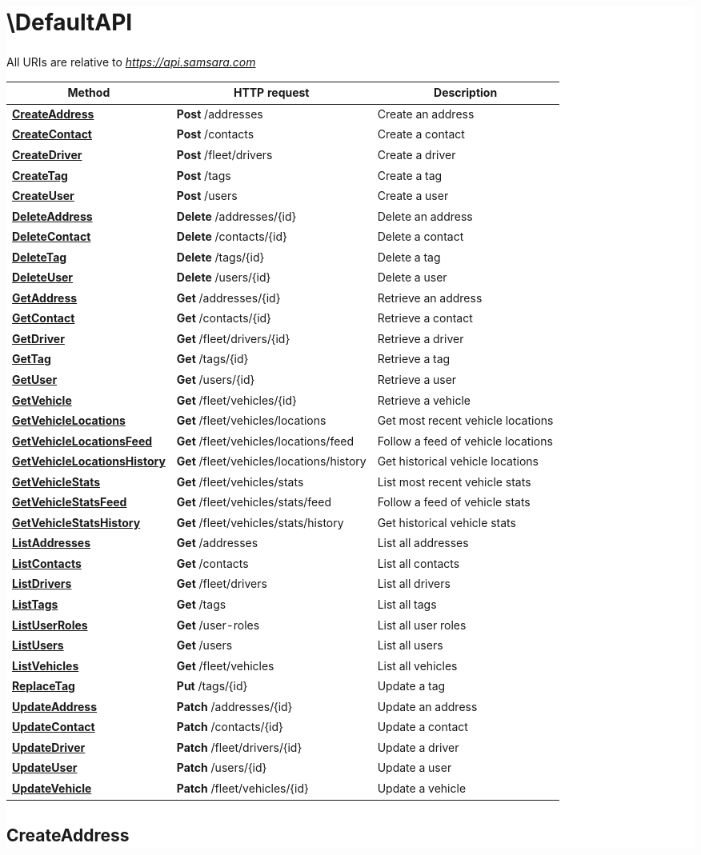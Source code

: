 # \DefaultAPI

All URIs are relative to *https://api.samsara.com*

Method | HTTP request | Description
------------- | ------------- | -------------
[**CreateAddress**](DefaultAPI.md#CreateAddress) | **Post** /addresses | Create an address
[**CreateContact**](DefaultAPI.md#CreateContact) | **Post** /contacts | Create a contact
[**CreateDriver**](DefaultAPI.md#CreateDriver) | **Post** /fleet/drivers | Create a driver
[**CreateTag**](DefaultAPI.md#CreateTag) | **Post** /tags | Create a tag
[**CreateUser**](DefaultAPI.md#CreateUser) | **Post** /users | Create a user
[**DeleteAddress**](DefaultAPI.md#DeleteAddress) | **Delete** /addresses/{id} | Delete an address
[**DeleteContact**](DefaultAPI.md#DeleteContact) | **Delete** /contacts/{id} | Delete a contact
[**DeleteTag**](DefaultAPI.md#DeleteTag) | **Delete** /tags/{id} | Delete a tag
[**DeleteUser**](DefaultAPI.md#DeleteUser) | **Delete** /users/{id} | Delete a user
[**GetAddress**](DefaultAPI.md#GetAddress) | **Get** /addresses/{id} | Retrieve an address
[**GetContact**](DefaultAPI.md#GetContact) | **Get** /contacts/{id} | Retrieve a contact
[**GetDriver**](DefaultAPI.md#GetDriver) | **Get** /fleet/drivers/{id} | Retrieve a driver
[**GetTag**](DefaultAPI.md#GetTag) | **Get** /tags/{id} | Retrieve a tag
[**GetUser**](DefaultAPI.md#GetUser) | **Get** /users/{id} | Retrieve a user
[**GetVehicle**](DefaultAPI.md#GetVehicle) | **Get** /fleet/vehicles/{id} | Retrieve a vehicle
[**GetVehicleLocations**](DefaultAPI.md#GetVehicleLocations) | **Get** /fleet/vehicles/locations | Get most recent vehicle locations
[**GetVehicleLocationsFeed**](DefaultAPI.md#GetVehicleLocationsFeed) | **Get** /fleet/vehicles/locations/feed | Follow a feed of vehicle locations
[**GetVehicleLocationsHistory**](DefaultAPI.md#GetVehicleLocationsHistory) | **Get** /fleet/vehicles/locations/history | Get historical vehicle locations
[**GetVehicleStats**](DefaultAPI.md#GetVehicleStats) | **Get** /fleet/vehicles/stats | List most recent vehicle stats
[**GetVehicleStatsFeed**](DefaultAPI.md#GetVehicleStatsFeed) | **Get** /fleet/vehicles/stats/feed | Follow a feed of vehicle stats
[**GetVehicleStatsHistory**](DefaultAPI.md#GetVehicleStatsHistory) | **Get** /fleet/vehicles/stats/history | Get historical vehicle stats
[**ListAddresses**](DefaultAPI.md#ListAddresses) | **Get** /addresses | List all addresses
[**ListContacts**](DefaultAPI.md#ListContacts) | **Get** /contacts | List all contacts
[**ListDrivers**](DefaultAPI.md#ListDrivers) | **Get** /fleet/drivers | List all drivers
[**ListTags**](DefaultAPI.md#ListTags) | **Get** /tags | List all tags
[**ListUserRoles**](DefaultAPI.md#ListUserRoles) | **Get** /user-roles | List all user roles
[**ListUsers**](DefaultAPI.md#ListUsers) | **Get** /users | List all users
[**ListVehicles**](DefaultAPI.md#ListVehicles) | **Get** /fleet/vehicles | List all vehicles
[**ReplaceTag**](DefaultAPI.md#ReplaceTag) | **Put** /tags/{id} | Update a tag
[**UpdateAddress**](DefaultAPI.md#UpdateAddress) | **Patch** /addresses/{id} | Update an address
[**UpdateContact**](DefaultAPI.md#UpdateContact) | **Patch** /contacts/{id} | Update a contact
[**UpdateDriver**](DefaultAPI.md#UpdateDriver) | **Patch** /fleet/drivers/{id} | Update a driver
[**UpdateUser**](DefaultAPI.md#UpdateUser) | **Patch** /users/{id} | Update a user
[**UpdateVehicle**](DefaultAPI.md#UpdateVehicle) | **Patch** /fleet/vehicles/{id} | Update a vehicle



## CreateAddress
